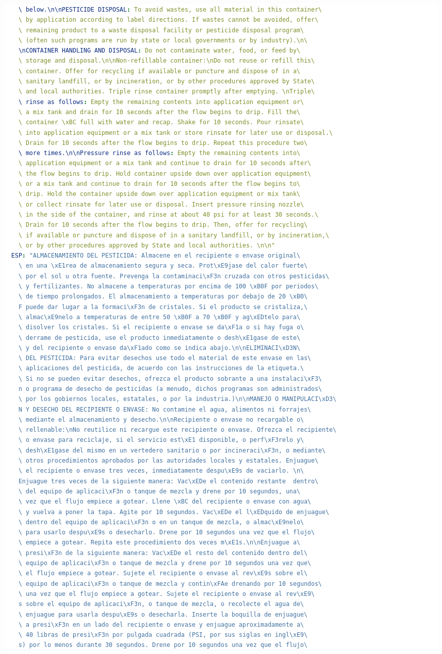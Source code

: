 ```yaml
    \ below.\n\nPESTICIDE DISPOSAL: To avoid wastes, use all material in this container\
    \ by application according to label directions. If wastes cannot be avoided, offer\
    \ remaining product to a waste disposal facility or pesticide disposal program\
    \ (often such programs are run by state or local governments or by industry).\n\
    \nCONTAINER HANDLING AND DISPOSAL: Do not contaminate water, food, or feed by\
    \ storage and disposal.\n\nNon-refillable container:\nDo not reuse or refill this\
    \ container. Offer for recycling if available or puncture and dispose of in a\
    \ sanitary landfill, or by incineration, or by other procedures approved by State\
    \ and local authorities. Triple rinse container promptly after emptying. \nTriple\
    \ rinse as follows: Empty the remaining contents into application equipment or\
    \ a mix tank and drain for I0 seconds after the flow begins to drip. Fill the\
    \ container \xBC full with water and recap. Shake for 10 seconds. Pour rinsate\
    \ into application equipment or a mix tank or store rinsate for later use or disposal.\
    \ Drain for 10 seconds after the flow begins to drip. Repeat this procedure two\
    \ more times.\n\nPressure rinse as follows: Empty the remaining contents into\
    \ application equipment or a mix tank and continue to drain for 10 seconds after\
    \ the flow begins to drip. Hold container upside down over application equipment\
    \ or a mix tank and continue to drain for 10 seconds after the flow begins to\
    \ drip. Hold the container upside down over application equipment or mix tank\
    \ or collect rinsate for later use or disposal. Insert pressure rinsing nozzle\
    \ in the side of the container, and rinse at about 40 psi for at least 30 seconds.\
    \ Drain for 10 seconds after the flow begins to drip. Then, offer for recycling\
    \ if available or puncture and dispose of in a sanitary landfill, or by incineration,\
    \ or by other procedures approved by State and local authorities. \n\n"
  ESP: "ALMACENAMIENTO DEL PESTICIDA: Almacene en el recipiente o envase original\
    \ en una \xE1rea de almacenamiento segura y seca. Prot\xE9jase del calor fuerte\
    \ por el sol u otra fuente. Prevenga la contaminaci\xF3n cruzada con otros pesticidas\
    \ y fertilizantes. No almacene a temperaturas por encima de 100 \xB0F por periodos\
    \ de tiempo prolongados. El almacenamiento a temperaturas por debajo de 20 \xB0\
    F puede dar lugar a la formaci\xF3n de cristales. Si el producto se cristaliza,\
    \ almac\xE9nelo a temperaturas de entre 50 \xB0F a 70 \xB0F y ag\xEDtelo para\
    \ disolver los cristales. Si el recipiente o envase se da\xF1a o si hay fuga o\
    \ derrame de pesticida, use el producto inmediatamente o desh\xE1gase de este\
    \ y del recipiente o envase da\xF1ado como se indica abajo.\n\nELIMINACI\xD3N\
    \ DEL PESTICIDA: Para evitar desechos use todo el material de este envase en las\
    \ aplicaciones del pesticida, de acuerdo con las instrucciones de la etiqueta.\
    \ Si no se pueden evitar desechos, ofrezca el producto sobrante a una instalaci\xF3\
    n o programa de desecho de pesticidas (a menudo, dichos programas son administrados\
    \ por los gobiernos locales, estatales, o por la industria.)\n\nMANEJO O MANIPULACI\xD3\
    N Y DESECHO DEL RECIPIENTE O ENVASE: No contamine el agua, alimentos ni forrajes\
    \ mediante el almacenamiento y desecho.\n\nRecipiente o envase no recargable o\
    \ rellenable:\nNo reutilice ni recargue este recipiente o envase. Ofrezca el recipiente\
    \ o envase para reciclaje, si el servicio est\xE1 disponible, o perf\xF3relo y\
    \ desh\xE1gase del mismo en un vertedero sanitario o por incineraci\xF3n, o mediante\
    \ otros procedimientos aprobados por las autoridades locales y estatales. Enjuague\
    \ el recipiente o envase tres veces, inmediatamente despu\xE9s de vaciarlo. \n\
    Enjuague tres veces de la siguiente manera: Vac\xEDe el contenido restante  dentro\
    \ del equipo de aplicaci\xF3n o tanque de mezcla y drene por 10 segundos, una\
    \ vez que el flujo empiece a gotear. Llene \xBC del recipiente o envase con agua\
    \ y vuelva a poner la tapa. Agite por 10 segundos. Vac\xEDe el l\xEDquido de enjuague\
    \ dentro del equipo de aplicaci\xF3n o en un tanque de mezcla, o almac\xE9nelo\
    \ para usarlo despu\xE9s o desecharlo. Drene por 10 segundos una vez que el flujo\
    \ empiece a gotear. Repita este procedimiento dos veces m\xE1s.\n\nEnjuague a\
    \ presi\xF3n de la siguiente manera: Vac\xEDe el resto del contenido dentro del\
    \ equipo de aplicaci\xF3n o tanque de mezcla y drene por 10 segundos una vez que\
    \ el flujo empiece a gotear. Sujete el recipiente o envase al rev\xE9s sobre el\
    \ equipo de aplicaci\xF3n o tanque de mezcla y contin\xFAe drenando por 10 segundos\
    \ una vez que el flujo empiece a gotear. Sujete el recipiente o envase al rev\xE9\
    s sobre el equipo de aplicaci\xF3n, o tanque de mezcla, o recolecte el agua de\
    \ enjuague para usarla despu\xE9s o desecharla. Inserte la boquilla de enjuague\
    \ a presi\xF3n en un lado del recipiente o envase y enjuague aproximadamente a\
    \ 40 libras de presi\xF3n por pulgada cuadrada (PSI, por sus siglas en ingl\xE9\
    s) por lo menos durante 30 segundos. Drene por 10 segundos una vez que el flujo\
```